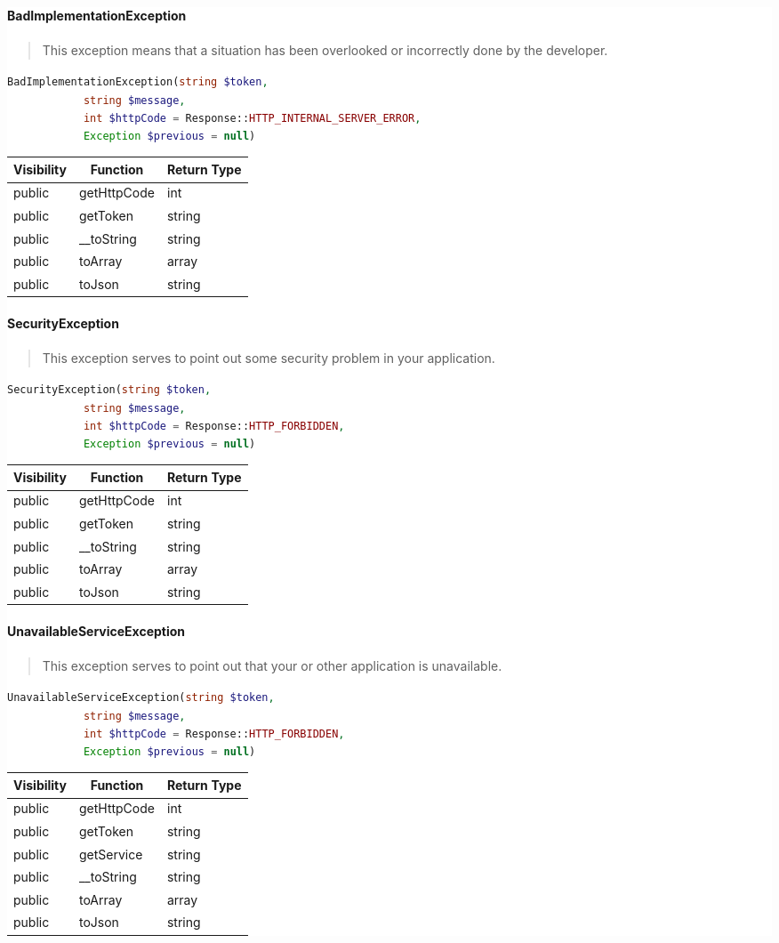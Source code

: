 #### BadImplementationException

> This exception means that a situation has been overlooked or incorrectly done by the developer.

``` php
BadImplementationException(string $token,
            string $message,
			int $httpCode = Response::HTTP_INTERNAL_SERVER_ERROR, 
			Exception $previous = null)  
```
| Visibility | Function		  | Return Type |
| ---------- | -------------- | ----------- |
| public 	 | getHttpCode    | int 		|
| public 	 | getToken		  | string 		|
| public 	 | __toString     | string 		|
| public 	 | toArray 		  | array 		|
| public 	 | toJson 		  | string 		|

#### SecurityException

> This exception serves to point out some security problem in your application.

``` php
SecurityException(string $token,
			string $message, 
			int $httpCode = Response::HTTP_FORBIDDEN, 
			Exception $previous = null)  
```
| Visibility | Function		  | Return Type |
| ---------- | -------------- | ----------- |
| public 	 | getHttpCode    | int 		|
| public 	 | getToken		  | string 		|
| public 	 | __toString     | string 		|
| public 	 | toArray 		  | array 		|
| public 	 | toJson 		  | string 		|

#### UnavailableServiceException

> This exception serves to point out that your or other application is unavailable.

``` php
UnavailableServiceException(string $token,
			string $message, 
			int $httpCode = Response::HTTP_FORBIDDEN, 
			Exception $previous = null)  
```
| Visibility | Function		  | Return Type |
| ---------- | -------------- | ----------- |
| public 	 | getHttpCode    | int 		|
| public 	 | getToken		  | string 		|
| public 	 | getService	  | string 		|
| public 	 | __toString     | string 		|
| public 	 | toArray 		  | array 		|
| public 	 | toJson 		  | string 		|
